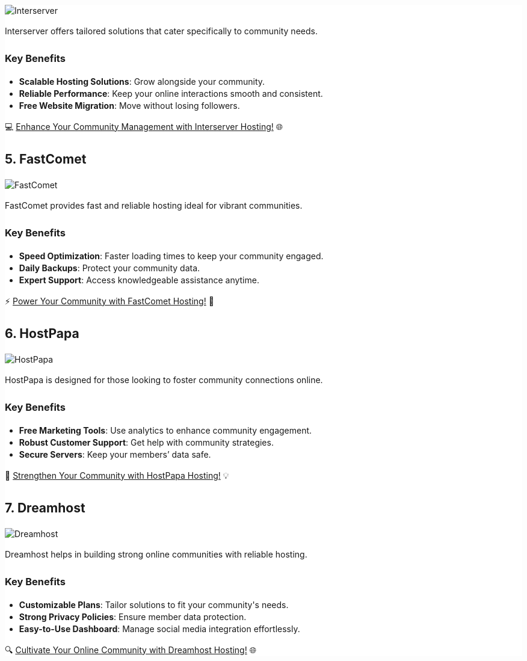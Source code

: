 ![Interserver](https://i.imgur.com/OM5dOEW.jpeg "Interserver Hosting")

Interserver offers tailored solutions that cater specifically to community needs.

### Key Benefits
- **Scalable Hosting Solutions**: Grow alongside your community.
- **Reliable Performance**: Keep your online interactions smooth and consistent.
- **Free Website Migration**: Move without losing followers.

💻 [Enhance Your Community Management with Interserver Hosting!](https://snipitx.com/interserver-jy) 🌐

## 5. **FastComet**

![FastComet](https://i.imgur.com/7qgXuWp.png "FastComet Hosting")

FastComet provides fast and reliable hosting ideal for vibrant communities.

### Key Benefits
- **Speed Optimization**: Faster loading times to keep your community engaged.
- **Daily Backups**: Protect your community data.
- **Expert Support**: Access knowledgeable assistance anytime.

⚡ [Power Your Community with FastComet Hosting!](https://snipitx.com/fastcomet-jy) 🚀

## 6. **HostPapa**

![HostPapa](https://i.imgur.com/ouDTkvl.jpeg "HostPapa Hosting")

HostPapa is designed for those looking to foster community connections online.

### Key Benefits
- **Free Marketing Tools**: Use analytics to enhance community engagement.
- **Robust Customer Support**: Get help with community strategies.
- **Secure Servers**: Keep your members’ data safe.

🌟 [Strengthen Your Community with HostPapa Hosting!](https://snipitx.com/hostpapa-jy) 💡

## 7. **Dreamhost**

![Dreamhost](https://i.imgur.com/rXIg8ip.jpeg "Dreamhost Hosting")

Dreamhost helps in building strong online communities with reliable hosting.

### Key Benefits
- **Customizable Plans**: Tailor solutions to fit your community's needs.
- **Strong Privacy Policies**: Ensure member data protection.
- **Easy-to-Use Dashboard**: Manage social media integration effortlessly.

🔍 [Cultivate Your Online Community with Dreamhost Hosting!](https://snipitx.com/dreamhost-jy) 🌐
